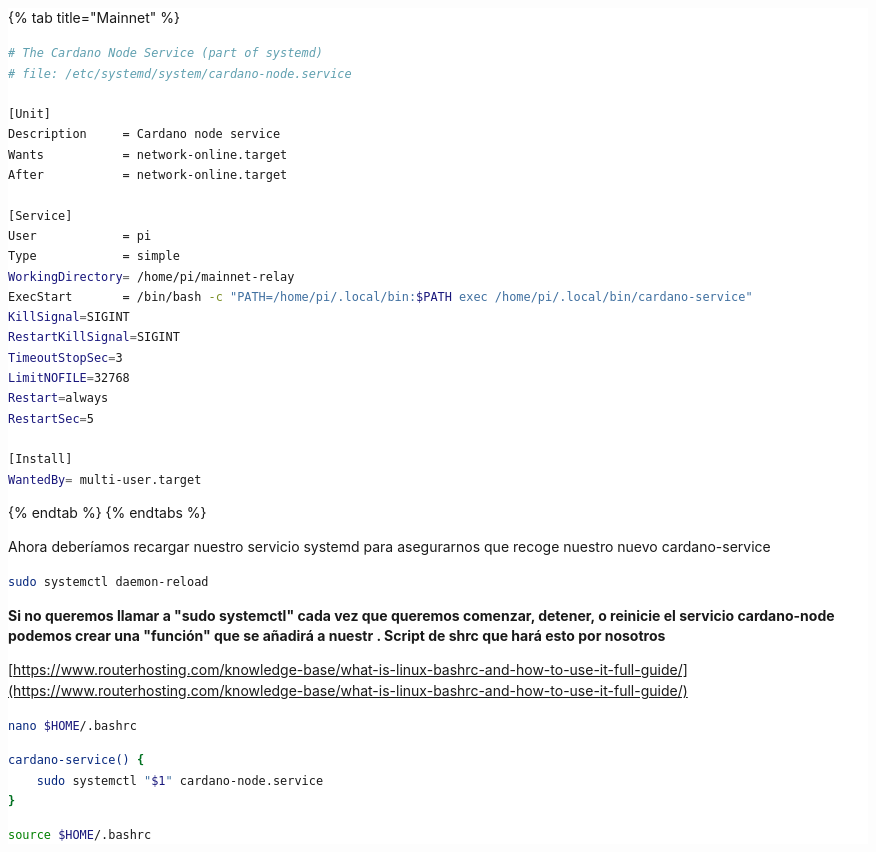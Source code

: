 {% tab title="Mainnet" %}
```bash
# The Cardano Node Service (part of systemd)
# file: /etc/systemd/system/cardano-node.service 

[Unit]
Description     = Cardano node service
Wants           = network-online.target
After           = network-online.target

[Service]
User            = pi
Type            = simple
WorkingDirectory= /home/pi/mainnet-relay
ExecStart       = /bin/bash -c "PATH=/home/pi/.local/bin:$PATH exec /home/pi/.local/bin/cardano-service"
KillSignal=SIGINT
RestartKillSignal=SIGINT
TimeoutStopSec=3
LimitNOFILE=32768
Restart=always
RestartSec=5

[Install]
WantedBy= multi-user.target
```
{% endtab %}
{% endtabs %}

Ahora deberíamos recargar nuestro servicio systemd para asegurarnos que recoge nuestro nuevo cardano-service

```bash
sudo systemctl daemon-reload
```

**Si no queremos llamar a "sudo systemctl" cada vez que queremos comenzar, detener, o reinicie el servicio cardano-node podemos crear una "función" que se añadirá a nuestr . Script de shrc que hará esto por nosotros**

[https://www.routerhosting.com/knowledge-base/what-is-linux-bashrc-and-how-to-use-it-full-guide/](https://www.routerhosting.com/knowledge-base/what-is-linux-bashrc-and-how-to-use-it-full-guide/)

```bash
nano $HOME/.bashrc
```

```bash
cardano-service() {
    sudo systemctl "$1" cardano-node.service
}
```

```bash
source $HOME/.bashrc
```
